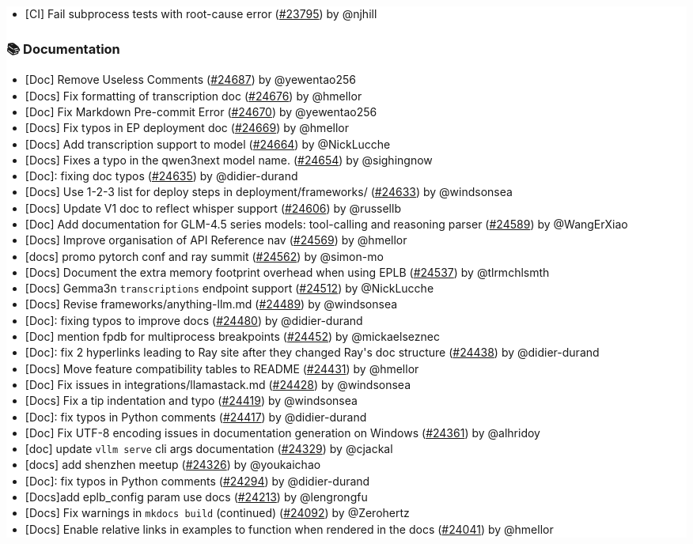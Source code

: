 * [CI] Fail subprocess tests with root-cause error ([#23795](https://github.com/vllm-project/vllm/pull/23795)) by @njhill

### 📚 Documentation

* [Doc] Remove Useless Comments ([#24687](https://github.com/vllm-project/vllm/pull/24687)) by @yewentao256
* [Docs] Fix formatting of transcription doc ([#24676](https://github.com/vllm-project/vllm/pull/24676)) by @hmellor
* [Doc] Fix Markdown Pre-commit Error ([#24670](https://github.com/vllm-project/vllm/pull/24670)) by @yewentao256
* [Docs] Fix typos in EP deployment doc ([#24669](https://github.com/vllm-project/vllm/pull/24669)) by @hmellor
* [Docs] Add transcription support to model ([#24664](https://github.com/vllm-project/vllm/pull/24664)) by @NickLucche
* [Docs] Fixes a typo in the qwen3next model name. ([#24654](https://github.com/vllm-project/vllm/pull/24654)) by @sighingnow
* [Doc]: fixing doc typos ([#24635](https://github.com/vllm-project/vllm/pull/24635)) by @didier-durand
* [Docs] Use 1-2-3 list for deploy steps in deployment/frameworks/ ([#24633](https://github.com/vllm-project/vllm/pull/24633)) by @windsonsea
* [Docs] Update V1 doc to reflect whisper support ([#24606](https://github.com/vllm-project/vllm/pull/24606)) by @russellb
* [Doc] Add documentation for GLM-4.5 series models: tool-calling and reasoning parser ([#24589](https://github.com/vllm-project/vllm/pull/24589)) by @WangErXiao
* [Docs] Improve organisation of API Reference nav ([#24569](https://github.com/vllm-project/vllm/pull/24569)) by @hmellor
* [docs] promo pytorch conf and ray summit ([#24562](https://github.com/vllm-project/vllm/pull/24562)) by @simon-mo
* [Docs] Document the extra memory footprint overhead when using EPLB ([#24537](https://github.com/vllm-project/vllm/pull/24537)) by @tlrmchlsmth
* [Docs] Gemma3n `transcriptions` endpoint support ([#24512](https://github.com/vllm-project/vllm/pull/24512)) by @NickLucche
* [Docs] Revise frameworks/anything-llm.md ([#24489](https://github.com/vllm-project/vllm/pull/24489)) by @windsonsea
* [Doc]: fixing typos to improve docs ([#24480](https://github.com/vllm-project/vllm/pull/24480)) by @didier-durand
* [Doc] mention fpdb for multiprocess breakpoints ([#24452](https://github.com/vllm-project/vllm/pull/24452)) by @mickaelseznec
* [Doc]: fix 2 hyperlinks leading to Ray site after they changed Ray's doc structure ([#24438](https://github.com/vllm-project/vllm/pull/24438)) by @didier-durand
* [Docs] Move feature compatibility tables to README ([#24431](https://github.com/vllm-project/vllm/pull/24431)) by @hmellor
* [Doc] Fix issues in integrations/llamastack.md ([#24428](https://github.com/vllm-project/vllm/pull/24428)) by @windsonsea
* [Docs] Fix a tip indentation and typo ([#24419](https://github.com/vllm-project/vllm/pull/24419)) by @windsonsea
* [Doc]: fix typos in Python comments ([#24417](https://github.com/vllm-project/vllm/pull/24417)) by @didier-durand
* [Doc] Fix UTF-8 encoding issues in documentation generation on Windows ([#24361](https://github.com/vllm-project/vllm/pull/24361)) by @alhridoy
* [doc] update `vllm serve` cli args documentation ([#24329](https://github.com/vllm-project/vllm/pull/24329)) by @cjackal
* [docs] add shenzhen meetup ([#24326](https://github.com/vllm-project/vllm/pull/24326)) by @youkaichao
* [Doc]: fix typos in Python comments ([#24294](https://github.com/vllm-project/vllm/pull/24294)) by @didier-durand
* [Docs]add eplb_config param use docs ([#24213](https://github.com/vllm-project/vllm/pull/24213)) by @lengrongfu
* [Docs] Fix warnings in `mkdocs build` (continued) ([#24092](https://github.com/vllm-project/vllm/pull/24092)) by @Zerohertz
* [Docs] Enable relative links in examples to function when rendered in the docs ([#24041](https://github.com/vllm-project/vllm/pull/24041)) by @hmellor